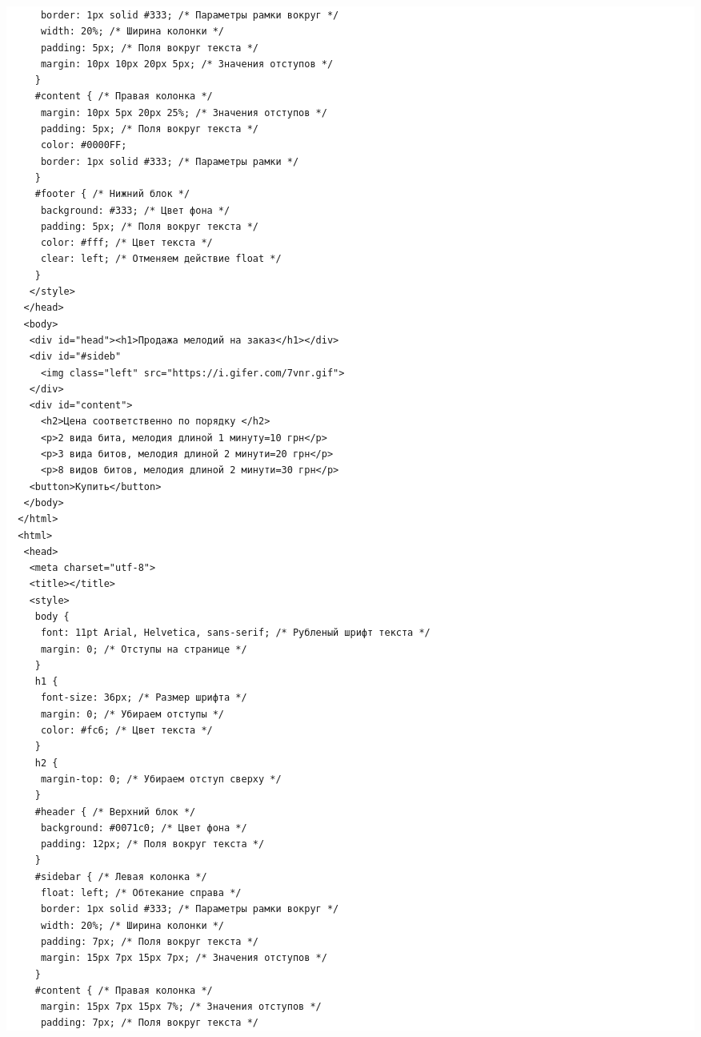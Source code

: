           border: 1px solid #333; /* Параметры рамки вокруг */
          width: 20%; /* Ширина колонки */
          padding: 5px; /* Поля вокруг текста */
          margin: 10px 10px 20px 5px; /* Значения отступов */
         }
         #content { /* Правая колонка */
          margin: 10px 5px 20px 25%; /* Значения отступов */
          padding: 5px; /* Поля вокруг текста */
          color: #0000FF;
          border: 1px solid #333; /* Параметры рамки */
         }
         #footer { /* Нижний блок */
          background: #333; /* Цвет фона */
          padding: 5px; /* Поля вокруг текста */
          color: #fff; /* Цвет текста */
          clear: left; /* Отменяем действие float */
         }
        </style>
       </head>
       <body>
        <div id="head"><h1>Продажа мелодий на заказ</h1></div>
        <div id="#sideb"
          <img class="left" src="https://i.gifer.com/7vnr.gif">
        </div>
        <div id="content">
          <h2>Цена соответственно по порядку </h2>
          <p>2 вида бита, мелодия длиной 1 минуту=10 грн</p>
          <p>3 вида битов, мелодия длиной 2 минути=20 грн</p>
          <p>8 видов битов, мелодия длиной 2 минути=30 грн</p>
        <button>Купить</button>
       </body>
      </html>
      <html>
       <head>
        <meta charset="utf-8">
        <title></title>
        <style>
         body {
          font: 11pt Arial, Helvetica, sans-serif; /* Рубленый шрифт текста */
          margin: 0; /* Отступы на странице */
         }
         h1 {
          font-size: 36px; /* Размер шрифта */
          margin: 0; /* Убираем отступы */
          color: #fc6; /* Цвет текста */
         }
         h2 {
          margin-top: 0; /* Убираем отступ сверху */
         }
         #header { /* Верхний блок */
          background: #0071c0; /* Цвет фона */
          padding: 12px; /* Поля вокруг текста */
         }
         #sidebar { /* Левая колонка */
          float: left; /* Обтекание справа */
          border: 1px solid #333; /* Параметры рамки вокруг */
          width: 20%; /* Ширина колонки */
          padding: 7px; /* Поля вокруг текста */
          margin: 15px 7px 15px 7px; /* Значения отступов */
         }
         #content { /* Правая колонка */
          margin: 15px 7px 15px 7%; /* Значения отступов */
          padding: 7px; /* Поля вокруг текста */